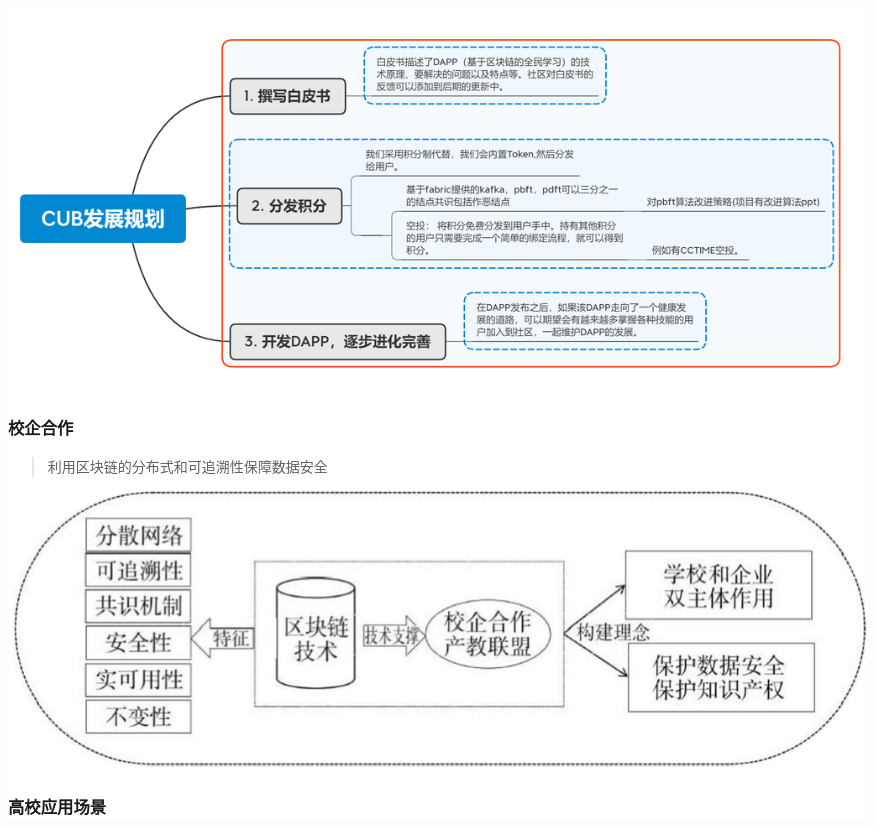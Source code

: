 ![](CUB白皮书.assets/QECtF2fyINxJXUs.png)

### 校企合作

> 利用区块链的分布式和可追溯性保障数据安全

![](CUB白皮书.assets/Z136XSJqnvgkrix.png)

### 高校应用场景
